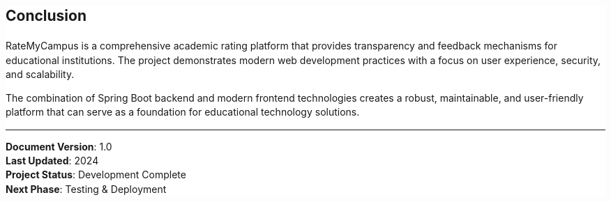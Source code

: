 
## Conclusion

RateMyCampus is a comprehensive academic rating platform that provides transparency and feedback mechanisms for educational institutions. The project demonstrates modern web development practices with a focus on user experience, security, and scalability.

The combination of Spring Boot backend and modern frontend technologies creates a robust, maintainable, and user-friendly platform that can serve as a foundation for educational technology solutions.

---

**Document Version**: 1.0  
**Last Updated**: 2024  
**Project Status**: Development Complete  
**Next Phase**: Testing & Deployment
